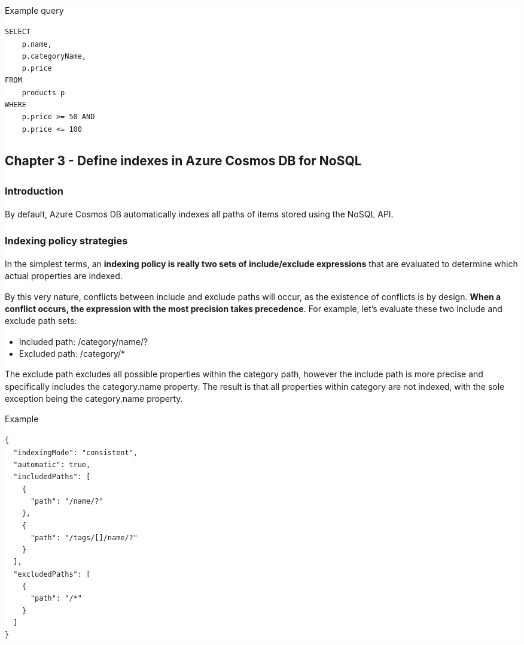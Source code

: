 Example query

```
SELECT
    p.name, 
    p.categoryName,
    p.price
FROM 
    products p
WHERE
    p.price >= 50 AND
    p.price <= 100
```

## Chapter 3 - Define indexes in Azure Cosmos DB for NoSQL <a name="chapter_3"></a>

### Introduction

By default, Azure Cosmos DB automatically indexes all paths of items stored using the NoSQL API.

### Indexing policy strategies

In the simplest terms, an **indexing policy is really two sets of include/exclude expressions** that are evaluated to determine which actual properties are indexed. 

By this very nature, conflicts between include and exclude paths will occur, as the existence of conflicts is by design. **When a conflict occurs, the expression with the most precision takes precedence**. For example, let’s evaluate these two include and exclude path sets:

- Included path: /category/name/?
- Excluded path: /category/*

The exclude path excludes all possible properties within the category path, however the include path is more precise and specifically includes the category.name property. The result is that all properties within category are not indexed, with the sole exception being the category.name property.

Example

```
{
  "indexingMode": "consistent",
  "automatic": true,
  "includedPaths": [
    {
      "path": "/name/?"
    },
    {
      "path": "/tags/[]/name/?"
    }
  ],
  "excludedPaths": [
    {
      "path": "/*"
    }
  ]
}
```
